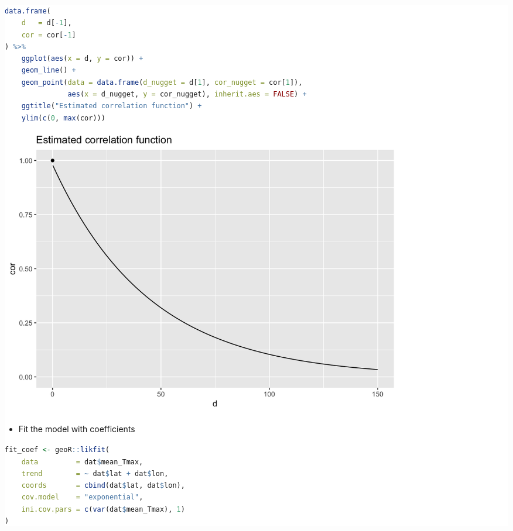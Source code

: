 ```r
data.frame(
    d   = d[-1], 
    cor = cor[-1]
) %>%
    ggplot(aes(x = d, y = cor)) +
    geom_line() +
    geom_point(data = data.frame(d_nugget = d[1], cor_nugget = cor[1]), 
               aes(x = d_nugget, y = cor_nugget), inherit.aes = FALSE) +
    ggtitle("Estimated correlation function") + 
    ylim(c(0, max(cor)))
```

<img src="11-day-11_files/figure-html/unnamed-chunk-8-2.png" width="672" />

* Fit the model with coefficients


```r
fit_coef <- geoR::likfit(
    data         = dat$mean_Tmax,
    trend        = ~ dat$lat + dat$lon,
    coords       = cbind(dat$lat, dat$lon),
    cov.model    = "exponential",
    ini.cov.pars = c(var(dat$mean_Tmax), 1) 
)
```

